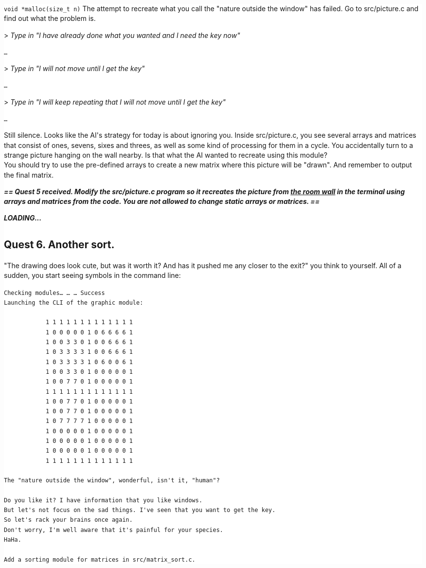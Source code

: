 ```void *malloc(size_t n)``` 
    The attempt to recreate what you call the "nature outside the window" has failed. 
    Go to src/picture.c and find out what the problem is.

\> *Type in "I have already done what you wanted and I need the key now"*

    …

\> *Type in "I will not move until I get the key"*

    …

\> *Type in "I will keep repeating that I will not move until I get the key"*

    …

Still silence. Looks like the AI's strategy for today is about ignoring you. Inside src/picture.c, you see several arrays and matrices that consist of ones, sevens, sixes and threes, as well as some kind of processing for them in a cycle. You accidentally turn to a strange picture hanging on the wall nearby. Is that what the AI wanted to recreate using this module? \
You should try to use the pre-defined arrays to create a new matrix where this picture will be "drawn". And remember to output the final matrix. 

***== Quest 5 received. Modify the src/picture.c program so it recreates the picture from [the room wall](#level-2-room-3) in the terminal using arrays and matrices from the code. You are not allowed to change static arrays or matrices. ==***

***LOADING...***


## Quest 6. Another sort.

"The drawing does look cute, but was it worth it? And has it pushed me any closer to the exit?" you think to yourself. All of a sudden, you start seeing symbols in the command line:

    Checking modules… … … Success 
    Launching the CLI of the graphic module:

                1 1 1 1 1 1 1 1 1 1 1 1 1
                1 0 0 0 0 0 1 0 6 6 6 6 1
                1 0 0 3 3 0 1 0 0 6 6 6 1
                1 0 3 3 3 3 1 0 0 6 6 6 1
                1 0 3 3 3 3 1 0 6 0 0 6 1
                1 0 0 3 3 0 1 0 0 0 0 0 1
                1 0 0 7 7 0 1 0 0 0 0 0 1
                1 1 1 1 1 1 1 1 1 1 1 1 1
                1 0 0 7 7 0 1 0 0 0 0 0 1
                1 0 0 7 7 0 1 0 0 0 0 0 1
                1 0 7 7 7 7 1 0 0 0 0 0 1
                1 0 0 0 0 0 1 0 0 0 0 0 1
                1 0 0 0 0 0 1 0 0 0 0 0 1
                1 0 0 0 0 0 1 0 0 0 0 0 1
                1 1 1 1 1 1 1 1 1 1 1 1 1

    The "nature outside the window", wonderful, isn't it, "human"? 

    Do you like it? I have information that you like windows. 
    But let's not focus on the sad things. I've seen that you want to get the key. 
    So let's rack your brains once again.
    Don't worry, I'm well aware that it's painful for your species. 
    HaHa. 

    Add a sorting module for matrices in src/matrix_sort.c. 
```